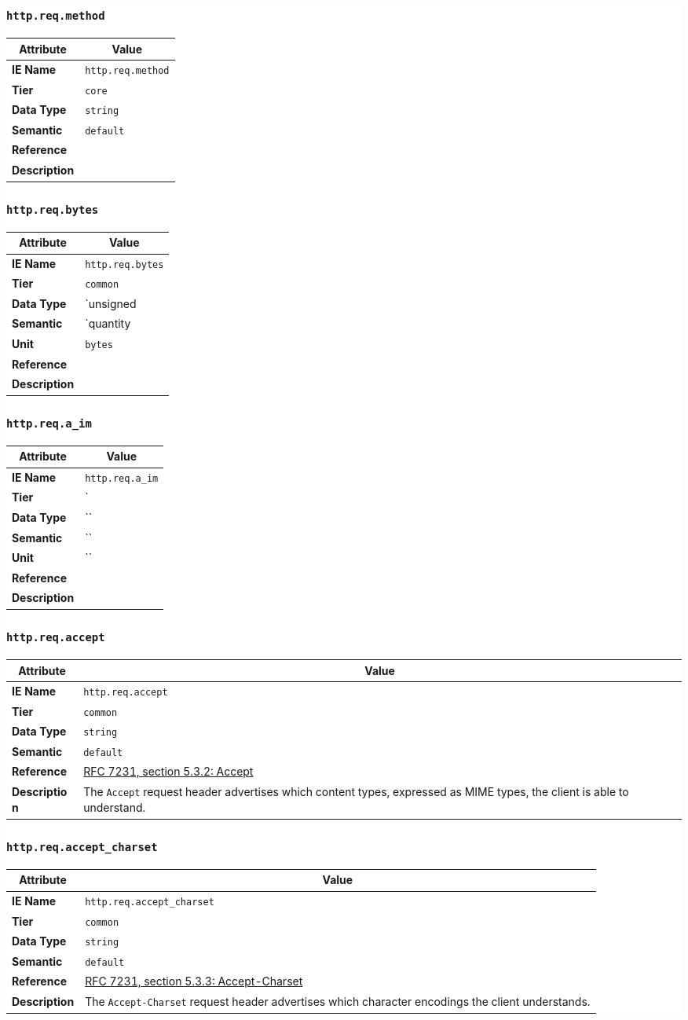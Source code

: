 ### `http.req.method`

Attribute | Value
--- | ---
**IE Name** | `http.req.method`
**Tier** | `core`
**Data Type** | `string`
**Semantic** | `default`
**Reference** | []()
**Description** | 

### `http.req.bytes`

Attribute | Value
--- | ---
**IE Name** | `http.req.bytes`
**Tier** | `common`
**Data Type** | `unsigned
**Semantic** | `quantity
**Unit** | `bytes`
**Reference** | []()
**Description** | 

### `http.req.a_im`

Attribute | Value
--- | ---
**IE Name** | `http.req.a_im`
**Tier** | `
**Data Type** | ``
**Semantic** | ``
**Unit** | ``
**Reference** | []()
**Description** | 

### `http.req.accept`

Attribute | Value
--- | ---
**IE Name** | `http.req.accept`
**Tier** | `common`
**Data Type** | `string`
**Semantic** | `default`
**Reference** | [RFC 7231, section 5.3.2: Accept](https://tools.ietf.org/html/rfc7231#section-5.3.2)
**Description** | The `Accept` request header advertises which content types, expressed as MIME types, the client is able to understand.

### `http.req.accept_charset`

Attribute | Value
--- | ---
**IE Name** | `http.req.accept_charset`
**Tier** | `common`
**Data Type** | `string`
**Semantic** | `default`
**Reference** | [RFC 7231, section 5.3.3: Accept-Charset](https://tools.ietf.org/html/rfc7231#section-5.3.3)
**Description** | The `Accept-Charset` request header advertises which character encodings the client understands.
